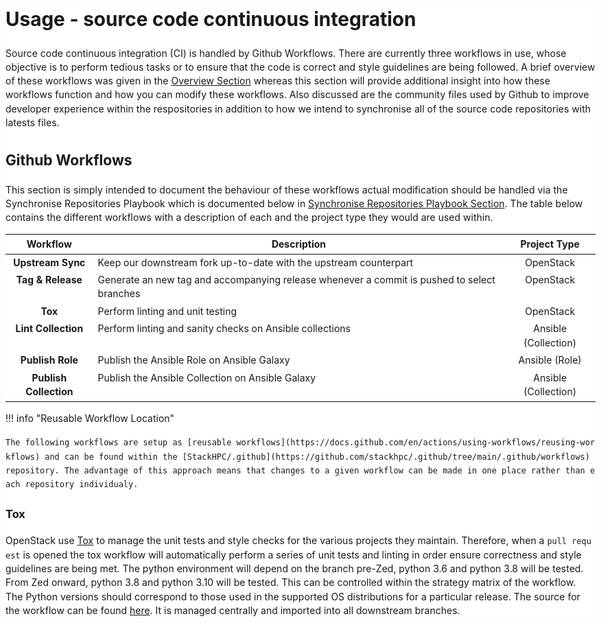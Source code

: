 # Usage - source code continuous integration

Source code continuous integration (CI) is handled by Github Workflows.
There are currently three workflows in use, whose objective is to perform tedious tasks or to ensure that the code is correct and style guidelines are being followed.
A brief overview of these workflows was given in the [Overview Section](../index.md#automation-continuous-integration-ci) whereas this section will provide additional insight into how these workflows function and how you can modify these workflows.
Also discussed are the community files used by Github to improve developer experience within the respositories in addition to how we intend to synchronise all of the source code repositories with latests files.

## Github Workflows

This section is simply intended to document the behaviour of these workflows actual modification should be handled via the Synchronise Repositories Playbook which is documented below in [Synchronise Repositories Playbook Section](#synchronise-repositories-playbook).
The table below contains the different workflows with a description of each and the project type they would are used within.

| Workflow               | Description                                                                                 | Project Type         |
| :--------------------: | ------------------------------------------------------------------------------------------- | :------------------: |
| **Upstream Sync**      | Keep our downstream fork up-to-date with the upstream counterpart                           | OpenStack            |
| **Tag & Release**      | Generate an new tag and accompanying release whenever a commit is pushed to select branches | OpenStack            |
| **Tox**                | Perform linting and unit testing                                                            | OpenStack            |
| **Lint Collection**    | Perform linting and sanity checks on Ansible collections                                    | Ansible (Collection) |
| **Publish Role**       | Publish the Ansible Role on Ansible Galaxy                                                  | Ansible (Role)       |
| **Publish Collection** | Publish the Ansible Collection on Ansible Galaxy                                            | Ansible (Collection) |

!!! info "Reusable Workflow Location"

    The following workflows are setup as [reusable workflows](https://docs.github.com/en/actions/using-workflows/reusing-workflows) and can be found within the [StackHPC/.github](https://github.com/stackhpc/.github/tree/main/.github/workflows) repository. The advantage of this approach means that changes to a given workflow can be made in one place rather than each repository individualy.

### Tox

OpenStack use [Tox](https://wiki.openstack.org/wiki/Testing) to manage the unit tests and style checks for the various projects they maintain.
Therefore, when a `pull request` is opened the tox workflow will automatically perform a series of unit tests and linting in order ensure correctness and style guidelines are being met.
The python environment will depend on the branch pre-Zed, python 3.6 and python 3.8 will be tested. From Zed onward, python 3.8 and python 3.10 will be tested.
This can be controlled within the strategy matrix of the workflow.
The Python versions should correspond to those used in the supported OS distributions for a particular release.
The source for the workflow can be found [here](https://github.com/stackhpc/.github/blob/main/.github/workflows/tox.yml).
It is managed centrally and imported into all downstream branches.

